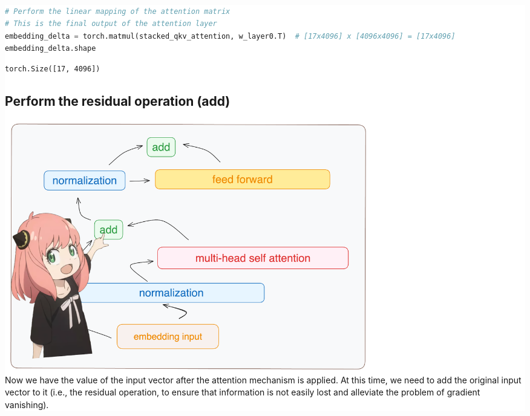 
```python
# Perform the linear mapping of the attention matrix
# This is the final output of the attention layer
embedding_delta = torch.matmul(stacked_qkv_attention, w_layer0.T)  # [17x4096] x [4096x4096] = [17x4096]
embedding_delta.shape
```




    torch.Size([17, 4096])



## Perform the residual operation (add)

<div>
    <img src="images/afterattention.png" width="600px"/>
</div>
Now we have the value of the input vector after the attention mechanism is applied. At this time, we need to add the original input vector to it (i.e., the residual operation, to ensure that information is not easily lost and alleviate the problem of gradient vanishing).
